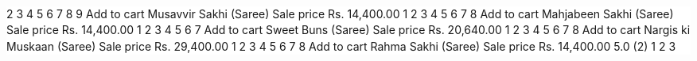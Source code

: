 2
3
4
5
6
7
8
9
Add to cart
Musavvir Sakhi (Saree)
Sale price
Rs. 14,400.00
1
2
3
4
5
6
7
8
Add to cart
Mahjabeen Sakhi (Saree)
Sale price
Rs. 14,400.00
1
2
3
4
5
6
7
Add to cart
Sweet Buns (Saree)
Sale price
Rs. 20,640.00
1
2
3
4
5
6
7
8
Add to cart
Nargis ki Muskaan (Saree)
Sale price
Rs. 29,400.00
1
2
3
4
5
6
7
8
Add to cart
Rahma Sakhi (Saree)
Sale price
Rs. 14,400.00
5.0
(2)
1
2
3